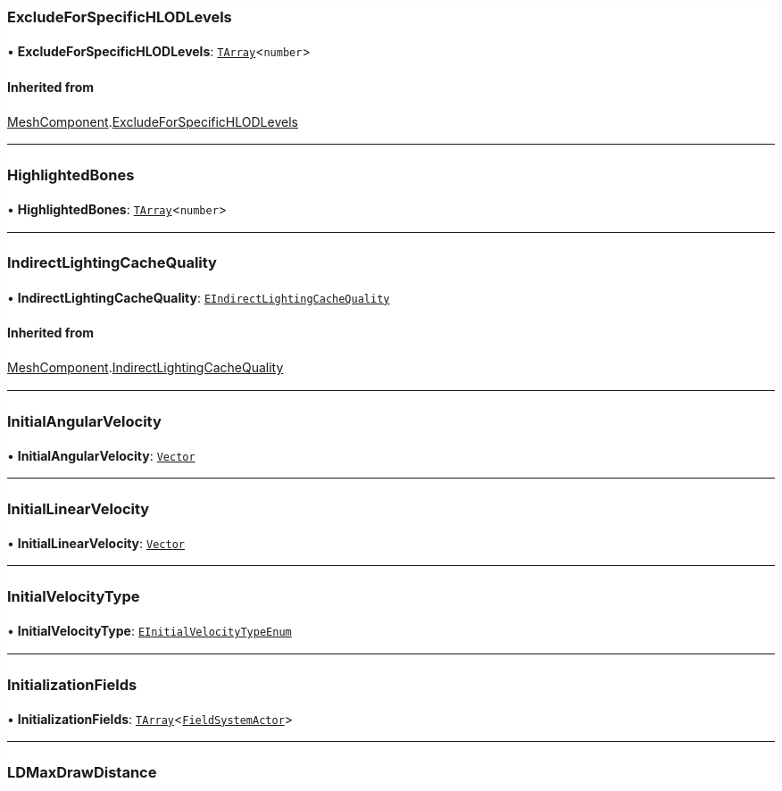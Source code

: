 ### ExcludeForSpecificHLODLevels

• **ExcludeForSpecificHLODLevels**: [`TArray`](../interfaces/ue_puerts.TArray.md)<`number`\>

#### Inherited from

[MeshComponent](ue_ue.MeshComponent.md).[ExcludeForSpecificHLODLevels](ue_ue.MeshComponent.md#excludeforspecifichlodlevels)

___

### HighlightedBones

• **HighlightedBones**: [`TArray`](../interfaces/ue_puerts.TArray.md)<`number`\>

___

### IndirectLightingCacheQuality

• **IndirectLightingCacheQuality**: [`EIndirectLightingCacheQuality`](../enums/ue_ue.EIndirectLightingCacheQuality.md)

#### Inherited from

[MeshComponent](ue_ue.MeshComponent.md).[IndirectLightingCacheQuality](ue_ue.MeshComponent.md#indirectlightingcachequality)

___

### InitialAngularVelocity

• **InitialAngularVelocity**: [`Vector`](ue_ue_s.Vector.md)

___

### InitialLinearVelocity

• **InitialLinearVelocity**: [`Vector`](ue_ue_s.Vector.md)

___

### InitialVelocityType

• **InitialVelocityType**: [`EInitialVelocityTypeEnum`](../enums/ue_ue.EInitialVelocityTypeEnum.md)

___

### InitializationFields

• **InitializationFields**: [`TArray`](../interfaces/ue_puerts.TArray.md)<[`FieldSystemActor`](ue_ue.FieldSystemActor.md)\>

___

### LDMaxDrawDistance
